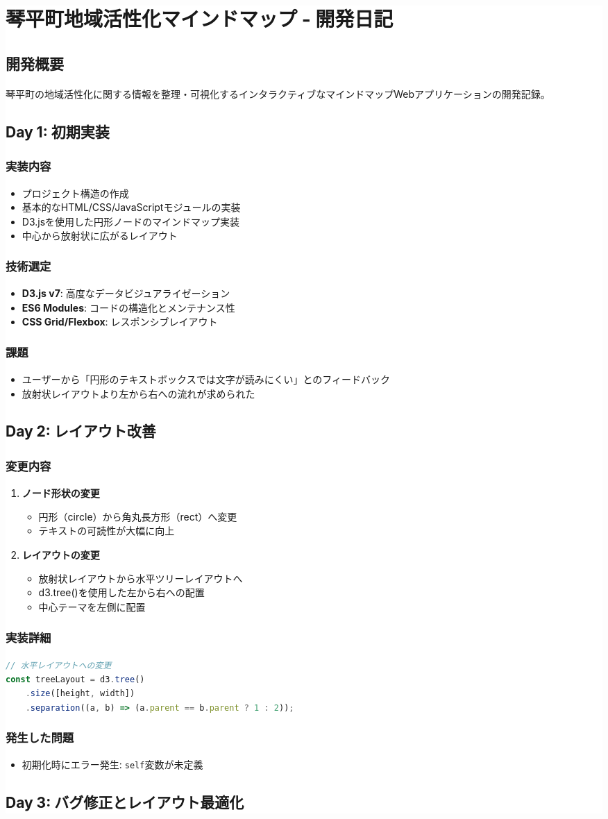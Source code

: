 # 琴平町地域活性化マインドマップ - 開発日記

## 開発概要
琴平町の地域活性化に関する情報を整理・可視化するインタラクティブなマインドマップWebアプリケーションの開発記録。

## Day 1: 初期実装

### 実装内容
- プロジェクト構造の作成
- 基本的なHTML/CSS/JavaScriptモジュールの実装
- D3.jsを使用した円形ノードのマインドマップ実装
- 中心から放射状に広がるレイアウト

### 技術選定
- **D3.js v7**: 高度なデータビジュアライゼーション
- **ES6 Modules**: コードの構造化とメンテナンス性
- **CSS Grid/Flexbox**: レスポンシブレイアウト

### 課題
- ユーザーから「円形のテキストボックスでは文字が読みにくい」とのフィードバック
- 放射状レイアウトより左から右への流れが求められた

## Day 2: レイアウト改善

### 変更内容
1. **ノード形状の変更**
   - 円形（circle）から角丸長方形（rect）へ変更
   - テキストの可読性が大幅に向上

2. **レイアウトの変更**
   - 放射状レイアウトから水平ツリーレイアウトへ
   - d3.tree()を使用した左から右への配置
   - 中心テーマを左側に配置

### 実装詳細
```javascript
// 水平レイアウトへの変更
const treeLayout = d3.tree()
    .size([height, width])
    .separation((a, b) => (a.parent == b.parent ? 1 : 2));
```

### 発生した問題
- 初期化時にエラー発生: `self`変数が未定義

## Day 3: バグ修正とレイアウト最適化
